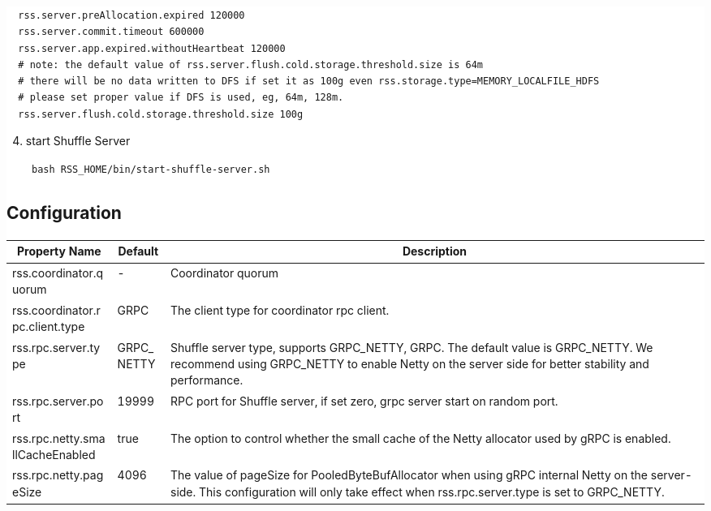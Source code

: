    ```
     rss.server.preAllocation.expired 120000
     rss.server.commit.timeout 600000
     rss.server.app.expired.withoutHeartbeat 120000
     # note: the default value of rss.server.flush.cold.storage.threshold.size is 64m
     # there will be no data written to DFS if set it as 100g even rss.storage.type=MEMORY_LOCALFILE_HDFS
     # please set proper value if DFS is used, eg, 64m, 128m.
     rss.server.flush.cold.storage.threshold.size 100g
   ```
4. start Shuffle Server
   ```
    bash RSS_HOME/bin/start-shuffle-server.sh
   ```

## Configuration
| Property Name                                            | Default                                                                | Description                                                                                                                                                                                                                                                                                                                                                                                                                                                                                                                       |
|----------------------------------------------------------|------------------------------------------------------------------------|-----------------------------------------------------------------------------------------------------------------------------------------------------------------------------------------------------------------------------------------------------------------------------------------------------------------------------------------------------------------------------------------------------------------------------------------------------------------------------------------------------------------------------------|
| rss.coordinator.quorum                                   | -                                                                      | Coordinator quorum                                                                                                                                                                                                                                                                                                                                                                                                                                                                                                                |
| rss.coordinator.rpc.client.type                          | GRPC                                                                   | The client type for coordinator rpc client.                                                                                                                                                                                                                                                                                                                                                                                                                                                                                       |
| rss.rpc.server.type                                      | GRPC_NETTY                                                             | Shuffle server type, supports GRPC_NETTY, GRPC. The default value is GRPC_NETTY. We recommend using GRPC_NETTY to enable Netty on the server side for better stability and performance.                                                                                                                                                                                                                                                                                                                                           |
| rss.rpc.server.port                                      | 19999                                                                  | RPC port for Shuffle server, if set zero, grpc server start on random port.                                                                                                                                                                                                                                                                                                                                                                                                                                                       |
| rss.rpc.netty.smallCacheEnabled                          | true                                                                   | The option to control whether the small cache of the Netty allocator used by gRPC is enabled.                                                                                                                                                                                                                                                                                                                                                                                                                                     |
| rss.rpc.netty.pageSize                                   | 4096                                                                   | The value of pageSize for PooledByteBufAllocator when using gRPC internal Netty on the server-side. This configuration will only take effect when rss.rpc.server.type is set to GRPC_NETTY.                                                                                                                                                                                                                                                                                                                                       |